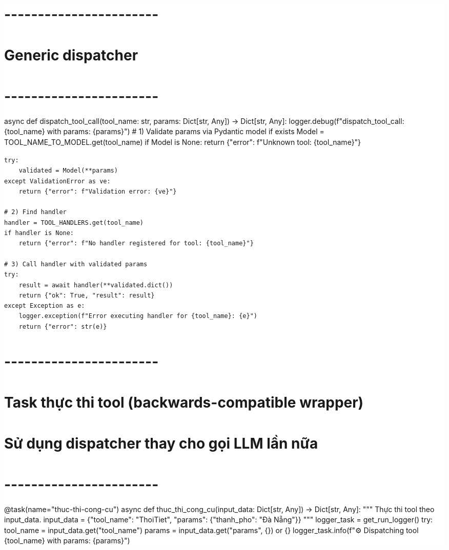 # -----------------------
# Generic dispatcher
# -----------------------
async def dispatch_tool_call(tool_name: str, params: Dict[str, Any]) -> Dict[str, Any]:
    logger.debug(f"dispatch_tool_call: {tool_name} with params: {params}")
    # 1) Validate params via Pydantic model if exists
    Model = TOOL_NAME_TO_MODEL.get(tool_name)
    if Model is None:
        return {"error": f"Unknown tool: {tool_name}"}

    try:
        validated = Model(**params)
    except ValidationError as ve:
        return {"error": f"Validation error: {ve}"}

    # 2) Find handler
    handler = TOOL_HANDLERS.get(tool_name)
    if handler is None:
        return {"error": f"No handler registered for tool: {tool_name}"}

    # 3) Call handler with validated params
    try:
        result = await handler(**validated.dict())
        return {"ok": True, "result": result}
    except Exception as e:
        logger.exception(f"Error executing handler for {tool_name}: {e}")
        return {"error": str(e)}

# -----------------------
# Task thực thi tool (backwards-compatible wrapper)
# Sử dụng dispatcher thay cho gọi LLM lần nữa
# -----------------------
@task(name="thuc-thi-cong-cu")
async def thuc_thi_cong_cu(input_data: Dict[str, Any]) -> Dict[str, Any]:
    """
    Thực thi tool theo input_data.
    input_data = {"tool_name": "ThoiTiet", "params": {"thanh_pho": "Đà Nẵng"}}
    """
    logger_task = get_run_logger()
    try:
        tool_name = input_data.get("tool_name")
        params = input_data.get("params", {}) or {}
        logger_task.info(f"⚙️ Dispatching tool {tool_name} with params: {params}")
